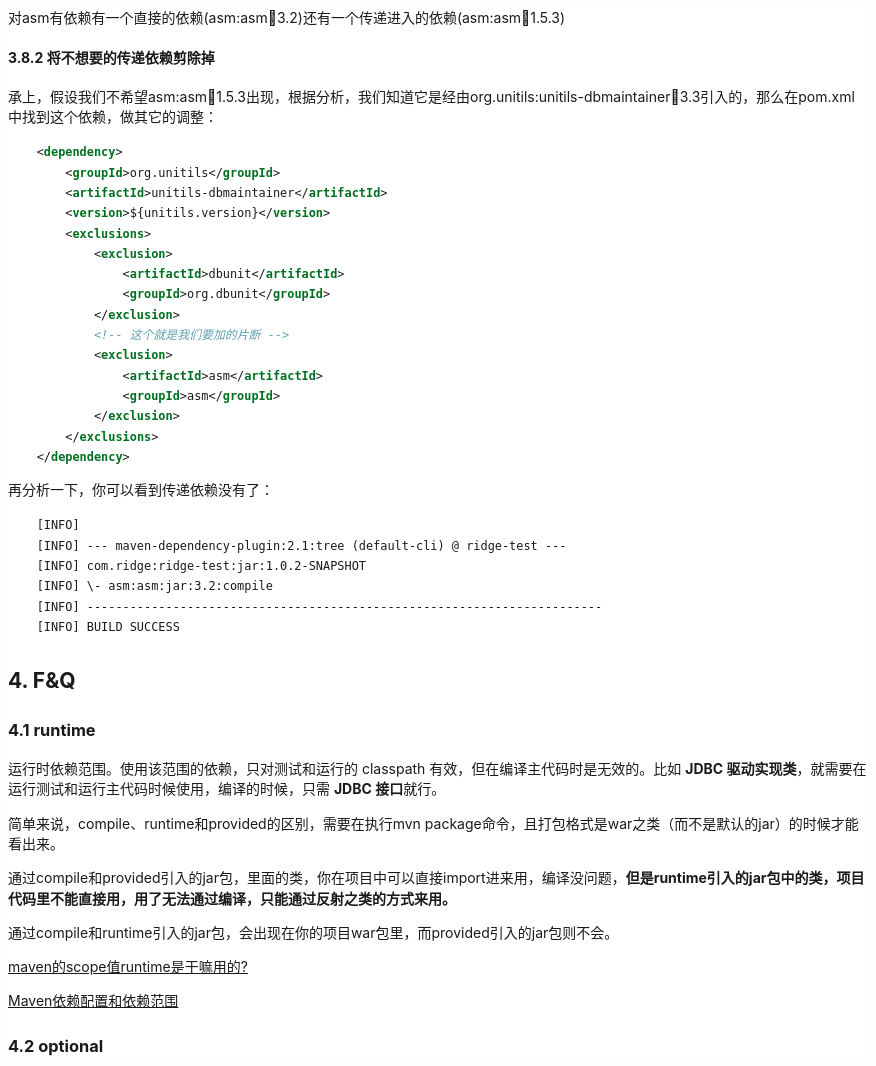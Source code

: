对asm有依赖有一个直接的依赖(asm:asm:jar:3.2)还有一个传递进入的依赖(asm:asm:jar:1.5.3)

#### 3.8.2 将不想要的传递依赖剪除掉

承上，假设我们不希望asm:asm:jar:1.5.3出现，根据分析，我们知道它是经由org.unitils:unitils-dbmaintainer:jar:3.3引入的，那么在pom.xml中找到这个依赖，做其它的调整：

```xml
    <dependency>  
        <groupId>org.unitils</groupId>  
        <artifactId>unitils-dbmaintainer</artifactId>  
        <version>${unitils.version}</version>  
        <exclusions>  
            <exclusion>  
                <artifactId>dbunit</artifactId>  
                <groupId>org.dbunit</groupId>  
            </exclusion>  
            <!-- 这个就是我们要加的片断 -->  
            <exclusion>  
                <artifactId>asm</artifactId>  
                <groupId>asm</groupId>  
            </exclusion>  
        </exclusions>  
    </dependency>  
```

再分析一下，你可以看到传递依赖没有了：

```
    [INFO]  
    [INFO] --- maven-dependency-plugin:2.1:tree (default-cli) @ ridge-test ---  
    [INFO] com.ridge:ridge-test:jar:1.0.2-SNAPSHOT  
    [INFO] \- asm:asm:jar:3.2:compile  
    [INFO] ------------------------------------------------------------------------  
    [INFO] BUILD SUCCESS  
```

## 4. F&Q

### 4.1 runtime

运行时依赖范围。使用该范围的依赖，只对测试和运行的 classpath 有效，但在编译主代码时是无效的。比如 **JDBC 驱动实现类**，就需要在运行测试和运行主代码时候使用，编译的时候，只需 **JDBC 接口**就行。

简单来说，compile、runtime和provided的区别，需要在执行mvn package命令，且打包格式是war之类（而不是默认的jar）的时候才能看出来。

通过compile和provided引入的jar包，里面的类，你在项目中可以直接import进来用，编译没问题，**但是runtime引入的jar包中的类，项目代码里不能直接用，用了无法通过编译，只能通过反射之类的方式来用。**

通过compile和runtime引入的jar包，会出现在你的项目war包里，而provided引入的jar包则不会。

[maven的scope值runtime是干嘛用的?](https://www.zhihu.com/question/338722003)

[Maven依赖配置和依赖范围](http://c.biancheng.net/view/5005.html)

### 4.2 optional


[comment]: <> "# maven基础"